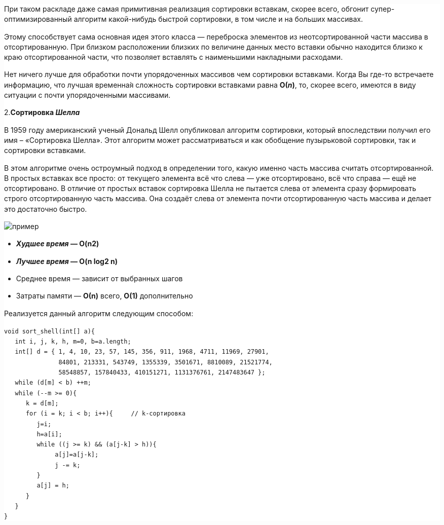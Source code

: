 При таком раскладе даже самая примитивная реализация сортировки вставкам, скорее всего, обгонит супер-оптимизированный алгоритм какой-нибудь быстрой сортировки, в том числе и на больших массивах.

Этому способствует сама основная идея этого класса — переброска элементов из неотсортированной части массива в отсортированную. При близком расположении близких по величине данных место вставки обычно находится близко к краю отсортированной части, что позволяет вставлять с наименьшими накладными расходами.

Нет ничего лучше для обработки почти упорядоченных массивов чем сортировки вставками. Когда Вы где-то встречаете информацию, что лучшая временна́я сложность сортировки вставками равна **O(_n_)**, то, скорее всего, имеются в виду ситуации с почти упорядоченными массивами.

2.**Сортировка _Шелла_**

В 1959 году американский ученый Дональд Шелл опубликовал алгоритм сортировки, который впоследствии получил его имя – «Сортировка Шелла». Этот алгоритм может рассматриваться и как обобщение пузырьковой сортировки, так и сортировки вставками.

В этом алгоритме очень остроумный подход в определении того, какую именно часть массива считать отсортированной. В простых вставках все просто: от текущего элемента всё что слева — уже отсортировано, всё что справа — ещё не отсортировано. В отличие от простых вставок сортировка Шелла не пытается слева от элемента сразу формировать строго отсортированную часть массива. Она создаёт слева от элемента почти отсортированную часть массива и делает это достаточно быстро.

![пример](https://hsto.org/webt/ig/rb/aa/igrbaajcuoxuj4q-l-38x0qsoq4.gif)


- **_Худшее время_	—  O(n2)**

- **_Лучшее время_	—  O(n log2 n)**

- Среднее время	—  зависит от выбранных шагов

- Затраты памяти	—  **О(n)** всего, **O(1)** дополнительно

Реализуется данный алгоритм следующим способом:
```
void sort_shell(int[] a){
   int i, j, k, h, m=0, b=a.length;
   int[] d = { 1, 4, 10, 23, 57, 145, 356, 911, 1968, 4711, 11969, 27901,
               84801, 213331, 543749, 1355339, 3501671, 8810089, 21521774,
               58548857, 157840433, 410151271, 1131376761, 2147483647 };
   while (d[m] < b) ++m;
   while (--m >= 0){
      k = d[m];
      for (i = k; i < b; i++){     // k-сортировка
         j=i;
         h=a[i];
         while ((j >= k) && (a[j-k] > h)){
              a[j]=a[j-k];
              j -= k;
         }
         a[j] = h;
      }
   }
}
```
